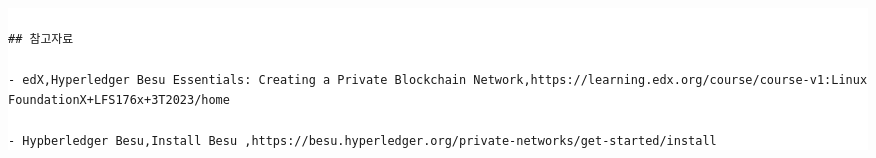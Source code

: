   ```

## 참고자료

- edX,Hyperledger Besu Essentials: Creating a Private Blockchain Network,https://learning.edx.org/course/course-v1:LinuxFoundationX+LFS176x+3T2023/home

- Hypberledger Besu,Install Besu ,https://besu.hyperledger.org/private-networks/get-started/install
